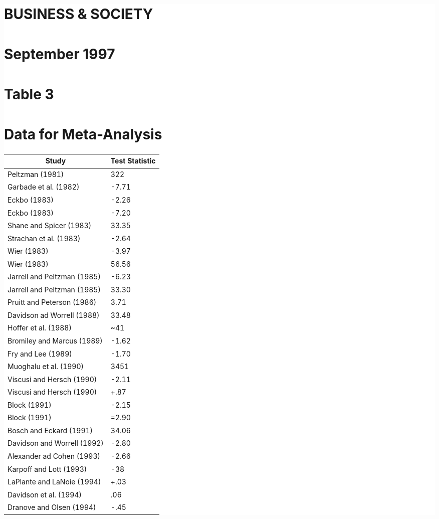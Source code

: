 # BUSINESS & SOCIETY

# September 1997

# Table 3

# Data for Meta-Analysis

|Study|Test Statistic|
|---|---|
|Peltzman (1981)|322|
|Garbade et al. (1982)|-7.71|
|Eckbo (1983)|-2.26|
|Eckbo (1983)|-7.20|
|Shane and Spicer (1983)|33.35|
|Strachan et al. (1983)|-2.64|
|Wier (1983)|-3.97|
|Wier (1983)|56.56|
|Jarrell and Peltzman (1985)|-6.23|
|Jarrell and Peltzman (1985)|33.30|
|Pruitt and Peterson (1986)|3.71|
|Davidson ad Worrell (1988)|33.48|
|Hoffer et al. (1988)|~41|
|Bromiley and Marcus (1989)|-1.62|
|Fry and Lee (1989)|-1.70|
|Muoghalu et al. (1990)|3451|
|Viscusi and Hersch (1990)|-2.11|
|Viscusi and Hersch (1990)|+.87|
|Block (1991)|-2.15|
|Block (1991)|=2.90|
|Bosch and Eckard (1991)|34.06|
|Davidson and Worrell (1992)|-2.80|
|Alexander ad Cohen (1993)|-2.66|
|Karpoff and Lott (1993)|-38|
|LaPlante and LaNoie (1994)|+.03|
|Davidson et al. (1994)|.06|
|Dranove and Olsen (1994)|-.45|
